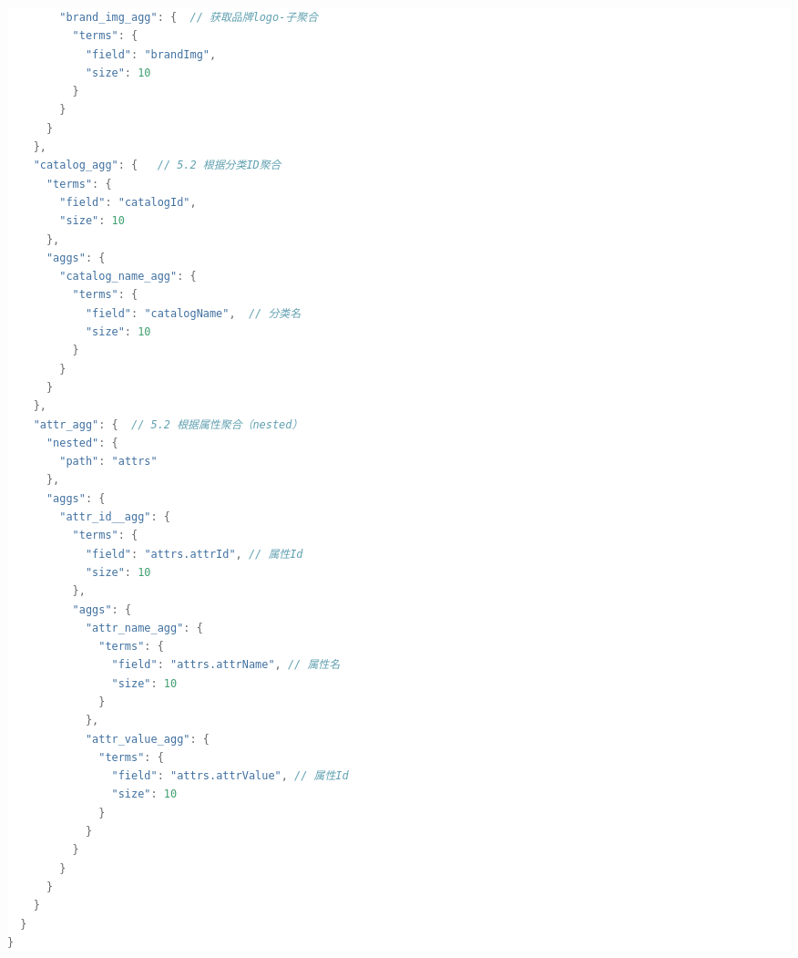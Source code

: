 ```java
        "brand_img_agg": {  // 获取品牌logo-子聚合
          "terms": {
            "field": "brandImg",
            "size": 10
          }
        }
      }
    },
    "catalog_agg": {   // 5.2 根据分类ID聚合
      "terms": {
        "field": "catalogId",
        "size": 10
      },
      "aggs": {
        "catalog_name_agg": { 
          "terms": {
            "field": "catalogName",  // 分类名
            "size": 10
          }
        }
      }
    },
    "attr_agg": {  // 5.2 根据属性聚合（nested）
      "nested": {
        "path": "attrs"
      },
      "aggs": {
        "attr_id__agg": {
          "terms": {
            "field": "attrs.attrId", // 属性Id
            "size": 10
          },
          "aggs": {
            "attr_name_agg": {
              "terms": {
                "field": "attrs.attrName", // 属性名
                "size": 10
              }
            },
            "attr_value_agg": {
              "terms": {
                "field": "attrs.attrValue", // 属性Id
                "size": 10
              }
            }
          }
        }
      }
    }
  }
}
```

